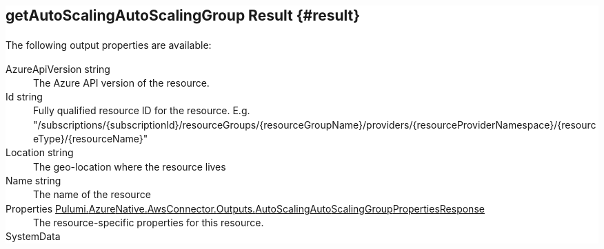 


## getAutoScalingAutoScalingGroup Result {#result}

The following output properties are available:



<div>
<pulumi-choosable type="language" values="csharp">
<dl class="resources-properties"><dt class="property-"
            title="">
        <span id="azureapiversion_csharp">
<a data-swiftype-name="resource-property" data-swiftype-type="text" href="#azureapiversion_csharp" style="color: inherit; text-decoration: inherit;">Azure<wbr>Api<wbr>Version</a>
</span>
        <span class="property-indicator"></span>
        <span class="property-type">string</span>
    </dt>
    <dd>The Azure API version of the resource.</dd><dt class="property-"
            title="">
        <span id="id_csharp">
<a data-swiftype-name="resource-property" data-swiftype-type="text" href="#id_csharp" style="color: inherit; text-decoration: inherit;">Id</a>
</span>
        <span class="property-indicator"></span>
        <span class="property-type">string</span>
    </dt>
    <dd>Fully qualified resource ID for the resource. E.g. &quot;/subscriptions/{subscriptionId}/resourceGroups/{resourceGroupName}/providers/{resourceProviderNamespace}/{resourceType}/{resourceName}&quot;</dd><dt class="property-"
            title="">
        <span id="location_csharp">
<a data-swiftype-name="resource-property" data-swiftype-type="text" href="#location_csharp" style="color: inherit; text-decoration: inherit;">Location</a>
</span>
        <span class="property-indicator"></span>
        <span class="property-type">string</span>
    </dt>
    <dd>The geo-location where the resource lives</dd><dt class="property-"
            title="">
        <span id="name_csharp">
<a data-swiftype-name="resource-property" data-swiftype-type="text" href="#name_csharp" style="color: inherit; text-decoration: inherit;">Name</a>
</span>
        <span class="property-indicator"></span>
        <span class="property-type">string</span>
    </dt>
    <dd>The name of the resource</dd><dt class="property-"
            title="">
        <span id="properties_csharp">
<a data-swiftype-name="resource-property" data-swiftype-type="text" href="#properties_csharp" style="color: inherit; text-decoration: inherit;">Properties</a>
</span>
        <span class="property-indicator"></span>
        <span class="property-type"><a href="#autoscalingautoscalinggrouppropertiesresponse">Pulumi.<wbr>Azure<wbr>Native.<wbr>Aws<wbr>Connector.<wbr>Outputs.<wbr>Auto<wbr>Scaling<wbr>Auto<wbr>Scaling<wbr>Group<wbr>Properties<wbr>Response</a></span>
    </dt>
    <dd>The resource-specific properties for this resource.</dd><dt class="property-"
            title="">
        <span id="systemdata_csharp">
<a data-swiftype-name="resource-property" data-swiftype-type="text" href="#systemdata_csharp" style="color: inherit; text-decoration: inherit;">System<wbr>Data</a>
</span>